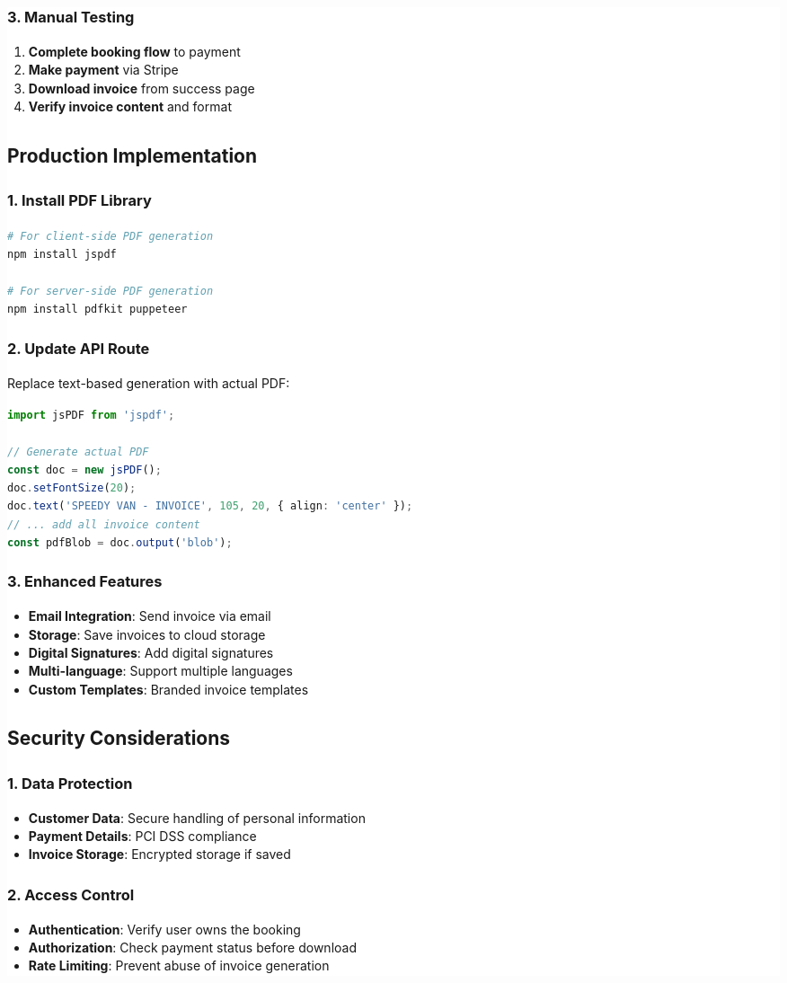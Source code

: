 ### 3. Manual Testing
1. **Complete booking flow** to payment
2. **Make payment** via Stripe
3. **Download invoice** from success page
4. **Verify invoice content** and format

## Production Implementation

### 1. Install PDF Library
```bash
# For client-side PDF generation
npm install jspdf

# For server-side PDF generation
npm install pdfkit puppeteer
```

### 2. Update API Route
Replace text-based generation with actual PDF:

```typescript
import jsPDF from 'jspdf';

// Generate actual PDF
const doc = new jsPDF();
doc.setFontSize(20);
doc.text('SPEEDY VAN - INVOICE', 105, 20, { align: 'center' });
// ... add all invoice content
const pdfBlob = doc.output('blob');
```

### 3. Enhanced Features
- **Email Integration**: Send invoice via email
- **Storage**: Save invoices to cloud storage
- **Digital Signatures**: Add digital signatures
- **Multi-language**: Support multiple languages
- **Custom Templates**: Branded invoice templates

## Security Considerations

### 1. Data Protection
- **Customer Data**: Secure handling of personal information
- **Payment Details**: PCI DSS compliance
- **Invoice Storage**: Encrypted storage if saved

### 2. Access Control
- **Authentication**: Verify user owns the booking
- **Authorization**: Check payment status before download
- **Rate Limiting**: Prevent abuse of invoice generation
